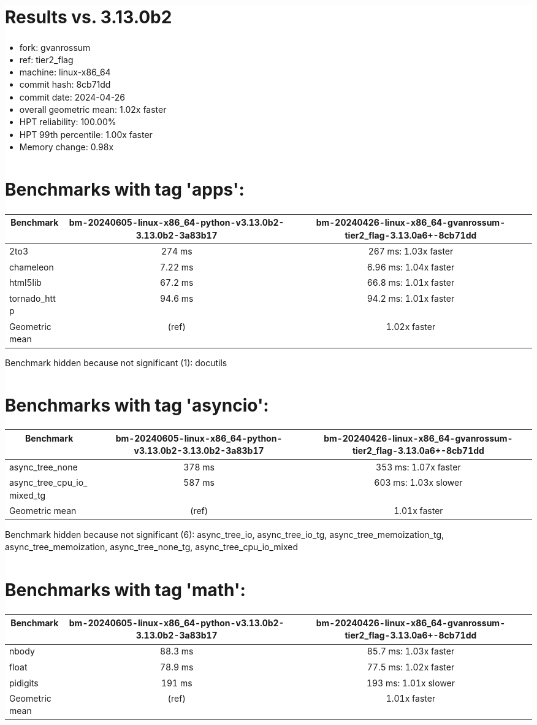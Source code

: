 # Results vs. 3.13.0b2

- fork: gvanrossum
- ref: tier2_flag
- machine: linux-x86_64
- commit hash: 8cb71dd
- commit date: 2024-04-26
- overall geometric mean: 1.02x faster
- HPT reliability: 100.00%
- HPT 99th percentile: 1.00x faster
- Memory change: 0.98x

Benchmarks with tag 'apps':
===========================

| Benchmark      | bm-20240605-linux-x86_64-python-v3.13.0b2-3.13.0b2-3a83b17 | bm-20240426-linux-x86_64-gvanrossum-tier2_flag-3.13.0a6+-8cb71dd |
|----------------|:----------------------------------------------------------:|:----------------------------------------------------------------:|
| 2to3           | 274 ms                                                     | 267 ms: 1.03x faster                                             |
| chameleon      | 7.22 ms                                                    | 6.96 ms: 1.04x faster                                            |
| html5lib       | 67.2 ms                                                    | 66.8 ms: 1.01x faster                                            |
| tornado_http   | 94.6 ms                                                    | 94.2 ms: 1.01x faster                                            |
| Geometric mean | (ref)                                                      | 1.02x faster                                                     |

Benchmark hidden because not significant (1): docutils

Benchmarks with tag 'asyncio':
==============================

| Benchmark                  | bm-20240605-linux-x86_64-python-v3.13.0b2-3.13.0b2-3a83b17 | bm-20240426-linux-x86_64-gvanrossum-tier2_flag-3.13.0a6+-8cb71dd |
|----------------------------|:----------------------------------------------------------:|:----------------------------------------------------------------:|
| async_tree_none            | 378 ms                                                     | 353 ms: 1.07x faster                                             |
| async_tree_cpu_io_mixed_tg | 587 ms                                                     | 603 ms: 1.03x slower                                             |
| Geometric mean             | (ref)                                                      | 1.01x faster                                                     |

Benchmark hidden because not significant (6): async_tree_io, async_tree_io_tg, async_tree_memoization_tg, async_tree_memoization, async_tree_none_tg, async_tree_cpu_io_mixed

Benchmarks with tag 'math':
===========================

| Benchmark      | bm-20240605-linux-x86_64-python-v3.13.0b2-3.13.0b2-3a83b17 | bm-20240426-linux-x86_64-gvanrossum-tier2_flag-3.13.0a6+-8cb71dd |
|----------------|:----------------------------------------------------------:|:----------------------------------------------------------------:|
| nbody          | 88.3 ms                                                    | 85.7 ms: 1.03x faster                                            |
| float          | 78.9 ms                                                    | 77.5 ms: 1.02x faster                                            |
| pidigits       | 191 ms                                                     | 193 ms: 1.01x slower                                             |
| Geometric mean | (ref)                                                      | 1.01x faster                                                     |
